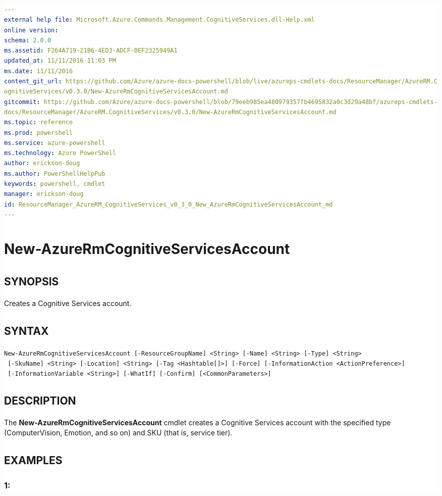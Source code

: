 ```yaml
---
external help file: Microsoft.Azure.Commands.Management.CognitiveServices.dll-Help.xml
online version: 
schema: 2.0.0
ms.assetid: F264A719-21B6-4ED3-ADCF-0EF2325949A1
updated_at: 11/11/2016 11:03 PM
ms.date: 11/11/2016
content_git_url: https://github.com/Azure/azure-docs-powershell/blob/live/azureps-cmdlets-docs/ResourceManager/AzureRM.CognitiveServices/v0.3.0/New-AzureRmCognitiveServicesAccount.md
gitcommit: https://github.com/Azure/azure-docs-powershell/blob/79eeb985ea480979357fb4695832a0c3d29a48bf/azureps-cmdlets-docs/ResourceManager/AzureRM.CognitiveServices/v0.3.0/New-AzureRmCognitiveServicesAccount.md
ms.topic: reference
ms.prod: powershell
ms.service: azure-powershell
ms.technology: Azure PowerShell
author: erickson-doug
ms.author: PowerShellHelpPub
keywords: powershell, cmdlet
manager: erickson-doug
id: ResourceManager_AzureRM_CognitiveServices_v0_3_0_New_AzureRmCognitiveServicesAccount_md
---
```


# New-AzureRmCognitiveServicesAccount

## SYNOPSIS
Creates a Cognitive Services account.

## SYNTAX

```
New-AzureRmCognitiveServicesAccount [-ResourceGroupName] <String> [-Name] <String> [-Type] <String>
 [-SkuName] <String> [-Location] <String> [-Tag <Hashtable[]>] [-Force] [-InformationAction <ActionPreference>]
 [-InformationVariable <String>] [-WhatIf] [-Confirm] [<CommonParameters>]
```

## DESCRIPTION
The **New-AzureRmCognitiveServicesAccount** cmdlet creates a Cognitive Services account with the specified type (ComputerVision, Emotion, and so on) and SKU (that is, service tier).

## EXAMPLES

### 1:
```

```
